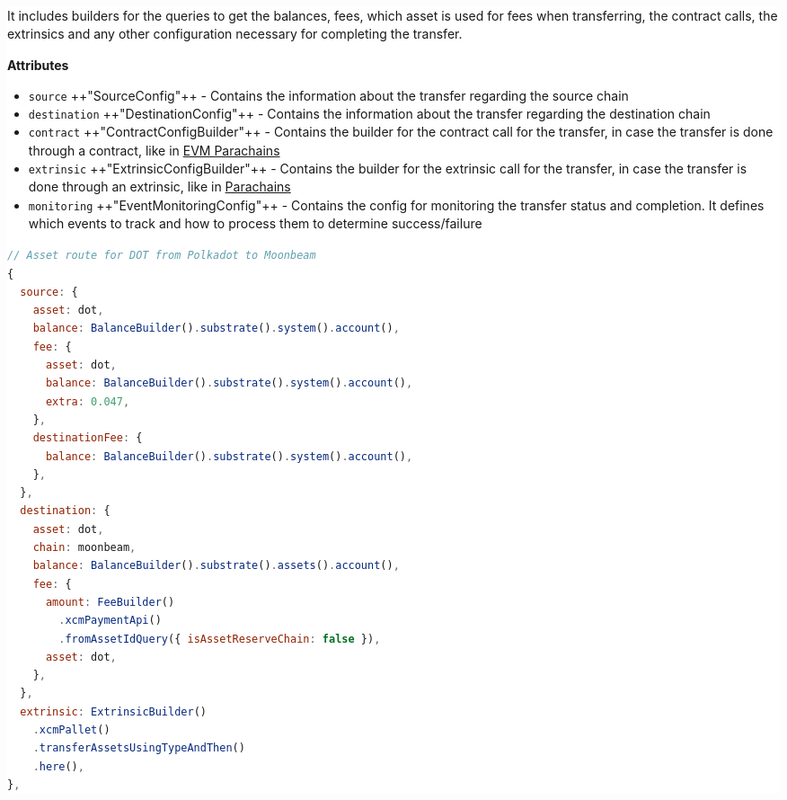 It includes builders for the queries to get the balances, fees, which asset is used for fees when transferring, the contract calls, the extrinsics and any other configuration necessary for completing the transfer.

**Attributes**

- `source` ++"SourceConfig"++ - Contains the information about the transfer regarding the source chain
- `destination` ++"DestinationConfig"++ - Contains the information about the transfer regarding the destination chain
- `contract` ++"ContractConfigBuilder"++ - Contains the builder for the contract call for the transfer, in case the transfer is done through a contract, like in [EVM Parachains](./#the-evm-parachain-object)
- `extrinsic` ++"ExtrinsicConfigBuilder"++ - Contains the builder for the extrinsic call for the transfer, in case the transfer is done through an extrinsic, like in [Parachains](./#the-parachain-object)
- `monitoring` ++"EventMonitoringConfig"++ - Contains the config for monitoring the transfer status and completion. It defines which events to track and how to process them to determine success/failure


</div>

```js title="Example"
// Asset route for DOT from Polkadot to Moonbeam
{
  source: {
    asset: dot,
    balance: BalanceBuilder().substrate().system().account(),
    fee: {
      asset: dot,
      balance: BalanceBuilder().substrate().system().account(),
      extra: 0.047,
    },
    destinationFee: {
      balance: BalanceBuilder().substrate().system().account(),
    },
  },
  destination: {
    asset: dot,
    chain: moonbeam,
    balance: BalanceBuilder().substrate().assets().account(),
    fee: {
      amount: FeeBuilder()
        .xcmPaymentApi()
        .fromAssetIdQuery({ isAssetReserveChain: false }),
      asset: dot,
    },
  },
  extrinsic: ExtrinsicBuilder()
    .xcmPallet()
    .transferAssetsUsingTypeAndThen()
    .here(),
},
```
